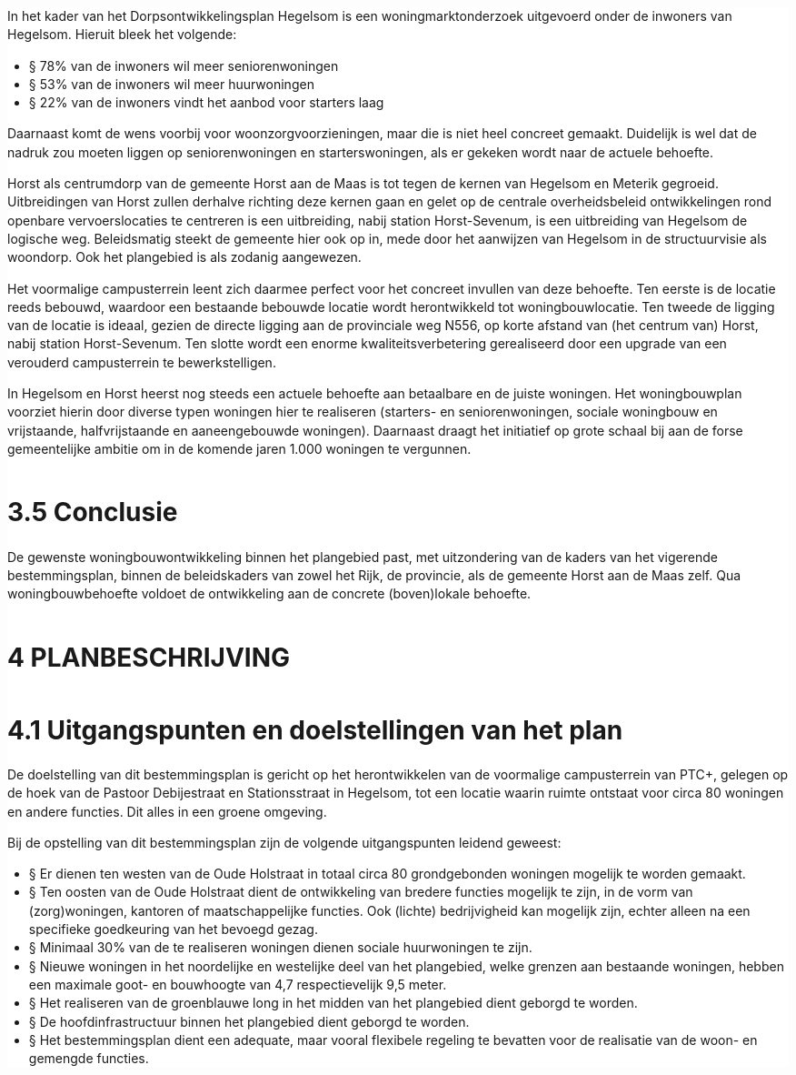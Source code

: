 In het kader van het Dorpsontwikkelingsplan Hegelsom is een woningmarktonderzoek uitgevoerd onder de inwoners van Hegelsom. Hieruit bleek het volgende:

- § 78% van de inwoners wil meer seniorenwoningen
- § 53% van de inwoners wil meer huurwoningen
- § 22% van de inwoners vindt het aanbod voor starters laag

Daarnaast komt de wens voorbij voor woonzorgvoorzieningen, maar die is niet heel concreet gemaakt. Duidelijk is wel dat de nadruk zou moeten liggen op seniorenwoningen en starterswoningen, als er gekeken wordt naar de actuele behoefte.

Horst als centrumdorp van de gemeente Horst aan de Maas is tot tegen de kernen van Hegelsom en Meterik gegroeid. Uitbreidingen van Horst zullen derhalve richting deze kernen gaan en gelet op de centrale overheidsbeleid ontwikkelingen rond openbare vervoerslocaties te centreren is een uitbreiding, nabij station Horst-Sevenum, is een uitbreiding van Hegelsom de logische weg. Beleidsmatig steekt de gemeente hier ook op in, mede door het aanwijzen van Hegelsom in de structuurvisie als woondorp. Ook het plangebied is als zodanig aangewezen.

Het voormalige campusterrein leent zich daarmee perfect voor het concreet invullen van deze behoefte. Ten eerste is de locatie reeds bebouwd, waardoor een bestaande bebouwde locatie wordt herontwikkeld tot woningbouwlocatie. Ten tweede de ligging van de locatie is ideaal, gezien de directe ligging aan de provinciale weg N556, op korte afstand van (het centrum van) Horst, nabij station Horst-Sevenum. Ten slotte wordt een enorme kwaliteitsverbetering gerealiseerd door een upgrade van een verouderd campusterrein te bewerkstelligen.

In Hegelsom en Horst heerst nog steeds een actuele behoefte aan betaalbare en de juiste woningen. Het woningbouwplan voorziet hierin door diverse typen woningen hier te realiseren (starters- en seniorenwoningen, sociale woningbouw en vrijstaande, halfvrijstaande en aaneengebouwde woningen). Daarnaast draagt het initiatief op grote schaal bij aan de forse gemeentelijke ambitie om in de komende jaren 1.000 woningen te vergunnen.

# **3.5 Conclusie**

De gewenste woningbouwontwikkeling binnen het plangebied past, met uitzondering van de kaders van het vigerende bestemmingsplan, binnen de beleidskaders van zowel het Rijk, de provincie, als de gemeente Horst aan de Maas zelf. Qua woningbouwbehoefte voldoet de ontwikkeling aan de concrete (boven)lokale behoefte.

# **4 PLANBESCHRIJVING**

# **4.1 Uitgangspunten en doelstellingen van het plan**

De doelstelling van dit bestemmingsplan is gericht op het herontwikkelen van de voormalige campusterrein van PTC+, gelegen op de hoek van de Pastoor Debijestraat en Stationsstraat in Hegelsom, tot een locatie waarin ruimte ontstaat voor circa 80 woningen en andere functies. Dit alles in een groene omgeving.

Bij de opstelling van dit bestemmingsplan zijn de volgende uitgangspunten leidend geweest:

- § Er dienen ten westen van de Oude Holstraat in totaal circa 80 grondgebonden woningen mogelijk te worden gemaakt.
- § Ten oosten van de Oude Holstraat dient de ontwikkeling van bredere functies mogelijk te zijn, in de vorm van (zorg)woningen, kantoren of maatschappelijke functies. Ook (lichte) bedrijvigheid kan mogelijk zijn, echter alleen na een specifieke goedkeuring van het bevoegd gezag.
- § Minimaal 30% van de te realiseren woningen dienen sociale huurwoningen te zijn.
- § Nieuwe woningen in het noordelijke en westelijke deel van het plangebied, welke grenzen aan bestaande woningen, hebben een maximale goot- en bouwhoogte van 4,7 respectievelijk 9,5 meter.
- § Het realiseren van de groenblauwe long in het midden van het plangebied dient geborgd te worden.
- § De hoofdinfrastructuur binnen het plangebied dient geborgd te worden.
- § Het bestemmingsplan dient een adequate, maar vooral flexibele regeling te bevatten voor de realisatie van de woon- en gemengde functies.